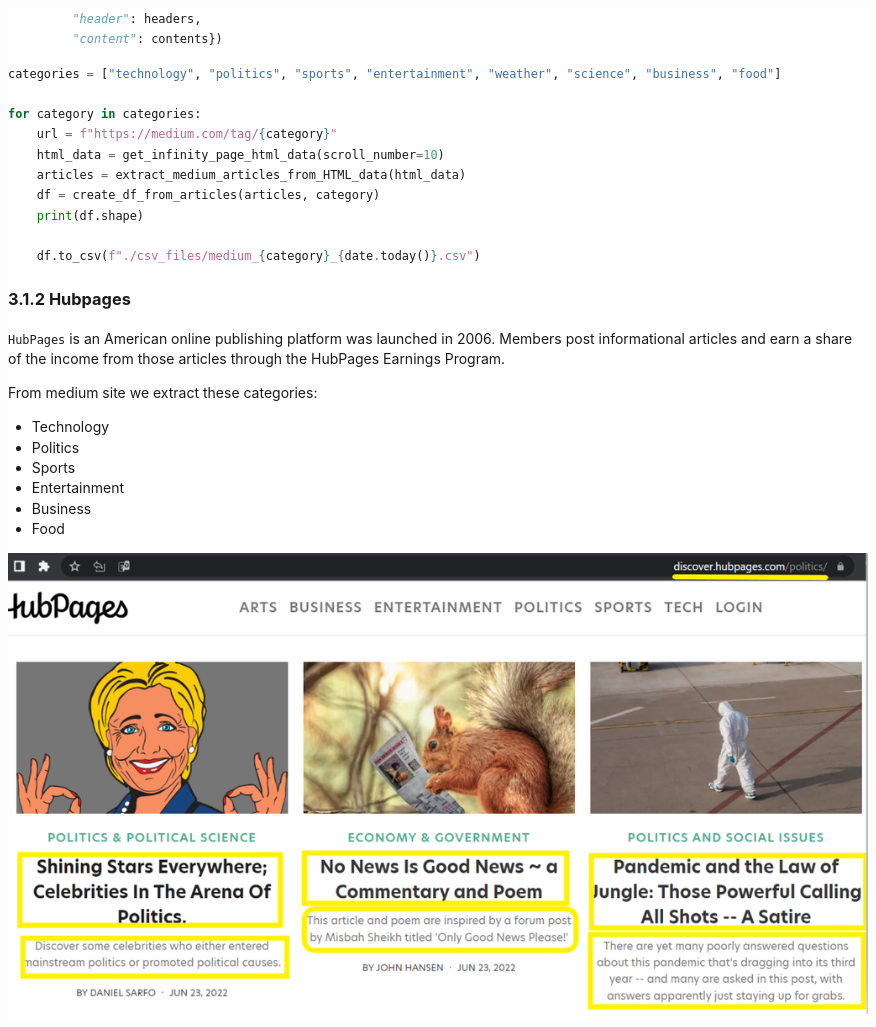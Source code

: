 ```python
         "header": headers,
         "content": contents})
```


```python
categories = ["technology", "politics", "sports", "entertainment", "weather", "science", "business", "food"]

for category in categories:     
    url = f"https://medium.com/tag/{category}"
    html_data = get_infinity_page_html_data(scroll_number=10)
    articles = extract_medium_articles_from_HTML_data(html_data)
    df = create_df_from_articles(articles, category)
    print(df.shape)
    
    df.to_csv(f"./csv_files/medium_{category}_{date.today()}.csv") 
```

### 3.1.2 Hubpages

`HubPages` is an American online publishing platform was launched in 2006. Members post informational articles and earn a share of the income from those articles through the HubPages Earnings Program.


From medium site we extract these categories:

* Technology
* Politics
* Sports
* Entertainment
* Business
* Food

![png](./docs/attachment2.png)
